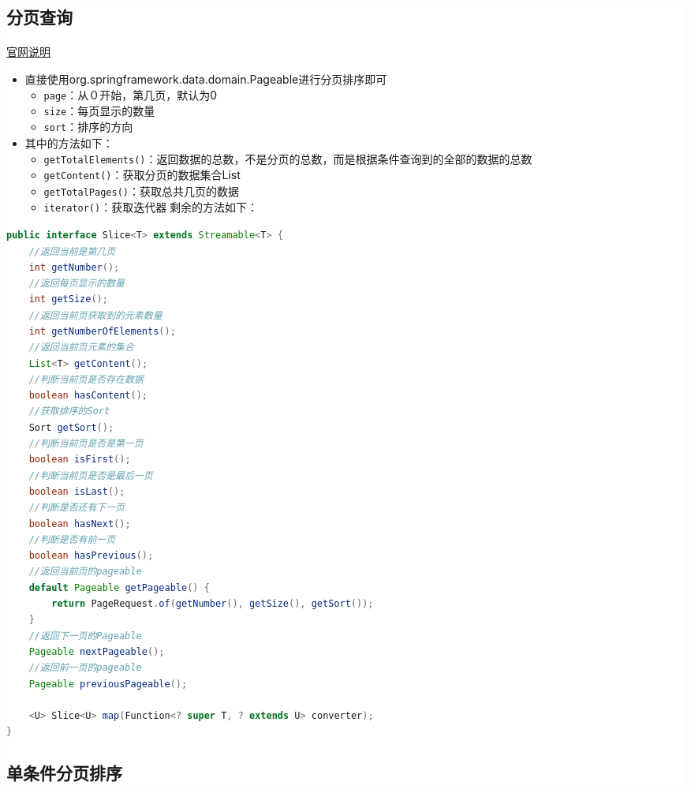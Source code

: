 ## 分页查询

[官网说明](https://www.tianmaying.com/tutorial/spring-jpa-page-sort)
* 直接使用org.springframework.data.domain.Pageable进行分页排序即可
  * `page`：从０开始，第几页，默认为0
  * `size`：每页显示的数量
  * `sort`：排序的方向
* 其中的方法如下：
  * `getTotalElements()`：返回数据的总数，不是分页的总数，而是根据条件查询到的全部的数据的总数
  * `getContent()`：获取分页的数据集合List<T>
  * `getTotalPages()`：获取总共几页的数据
  * `iterator()`：获取迭代器
剩余的方法如下：

```java {.line-numbers}
public interface Slice<T> extends Streamable<T> {
	//返回当前是第几页
	int getNumber();
	//返回每页显示的数量
	int getSize();
	//返回当前页获取到的元素数量
	int getNumberOfElements();
	//返回当前页元素的集合
	List<T> getContent();
	//判断当前页是否存在数据
	boolean hasContent();
	//获取排序的Sort
	Sort getSort();
	//判断当前页是否是第一页
	boolean isFirst();
	//判断当前页是否是最后一页
	boolean isLast();
	//判断是否还有下一页
	boolean hasNext();
	//判断是否有前一页
	boolean hasPrevious();
	//返回当前页的pageable
	default Pageable getPageable() {
		return PageRequest.of(getNumber(), getSize(), getSort());
	}
	//返回下一页的Pageable
	Pageable nextPageable();
	//返回前一页的pageable
	Pageable previousPageable();
    
	<U> Slice<U> map(Function<? super T, ? extends U> converter);
}
```

## 单条件分页排序
